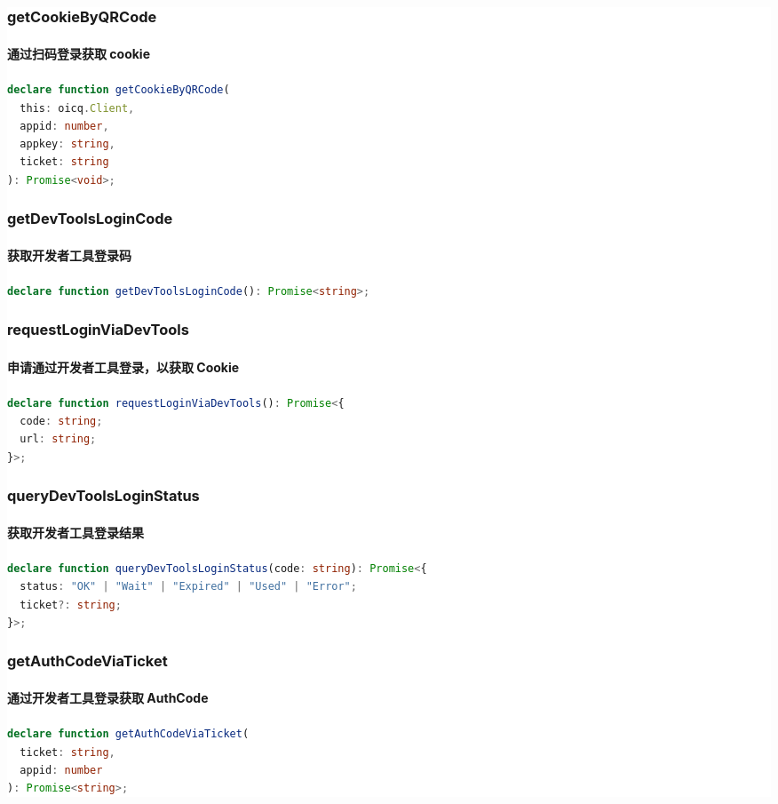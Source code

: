 ### getCookieByQRCode

#### 通过扫码登录获取 cookie

```typescript
declare function getCookieByQRCode(
  this: oicq.Client,
  appid: number,
  appkey: string,
  ticket: string
): Promise<void>;
```

### getDevToolsLoginCode

#### 获取开发者工具登录码

```typescript
declare function getDevToolsLoginCode(): Promise<string>;
```

### requestLoginViaDevTools

#### 申请通过开发者工具登录，以获取 Cookie

```typescript
declare function requestLoginViaDevTools(): Promise<{
  code: string;
  url: string;
}>;
```

### queryDevToolsLoginStatus

#### 获取开发者工具登录结果

```typescript
declare function queryDevToolsLoginStatus(code: string): Promise<{
  status: "OK" | "Wait" | "Expired" | "Used" | "Error";
  ticket?: string;
}>;
```

### getAuthCodeViaTicket

#### 通过开发者工具登录获取 AuthCode

```typescript
declare function getAuthCodeViaTicket(
  ticket: string,
  appid: number
): Promise<string>;
```
